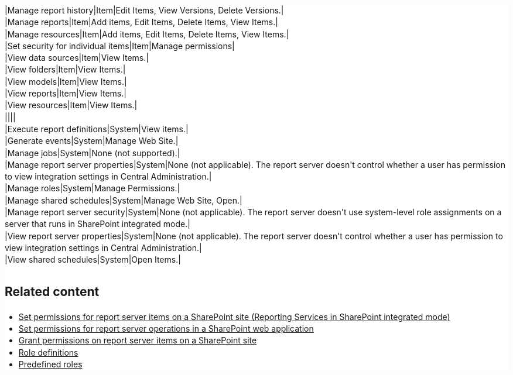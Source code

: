 |Manage report history|Item|Edit Items, View Versions, Delete Versions.|  
|Manage reports|Item|Add items, Edit Items, Delete Items, View Items.|  
|Manage resources|Item|Add items, Edit Items, Delete Items, View Items.|  
|Set security for individual items|Item|Manage permissions|  
|View data sources|Item|View Items.|  
|View folders|Item|View Items.|  
|View models|Item|View Items.|  
|View reports|Item|View Items.|  
|View resources|Item|View Items.|  
||||  
|Execute report definitions|System|View items.|  
|Generate events|System|Manage Web Site.|  
|Manage jobs|System|None (not supported).|  
|Manage report server properties|System|None (not applicable). The report server doesn't control whether a user has permission to view integration settings in Central Administration.|  
|Manage roles|System|Manage Permissions.|  
|Manage shared schedules|System|Manage Web Site, Open.|  
|Manage report server security|System|None (not applicable). The report server doesn't use system-level role assignments on a server that runs in SharePoint integrated mode.|  
|View report server properties|System|None (not applicable). The report server doesn't control whether a user has permission to view integration settings in Central Administration.|  
|View shared schedules|System|Open Items.|  
  
## Related content

- [Set permissions for report server items on a SharePoint site &#40;Reporting Services in SharePoint integrated mode&#41;](../../reporting-services/security/set-permissions-for-report-server-items-on-a-sharepoint-site.md)
- [Set permissions for report server operations in a SharePoint web application](../../reporting-services/security/set-permissions-for-report-server-operations-in-a-sharepoint-web-application.md)
- [Grant permissions on report server items on a SharePoint site](../../reporting-services/security/granting-permissions-on-report-server-items-on-a-sharepoint-site.md)
- [Role definitions](../../reporting-services/security/role-definitions.md)
- [Predefined roles](../../reporting-services/security/role-definitions-predefined-roles.md)
